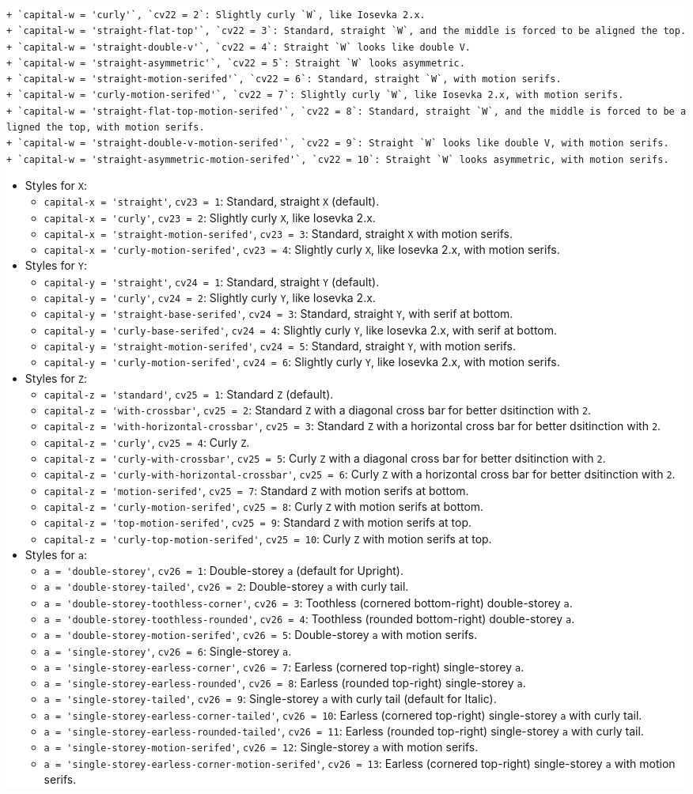     + `capital-w = 'curly'`, `cv22 = 2`: Slightly curly `W`, like Iosevka 2.x.
    + `capital-w = 'straight-flat-top'`, `cv22 = 3`: Standard, straight `W`, and the middle is forced to be aligned the top.
    + `capital-w = 'straight-double-v'`, `cv22 = 4`: Straight `W` looks like double V.
    + `capital-w = 'straight-asymmetric'`, `cv22 = 5`: Straight `W` looks asymmetric.
    + `capital-w = 'straight-motion-serifed'`, `cv22 = 6`: Standard, straight `W`, with motion serifs.
    + `capital-w = 'curly-motion-serifed'`, `cv22 = 7`: Slightly curly `W`, like Iosevka 2.x, with motion serifs.
    + `capital-w = 'straight-flat-top-motion-serifed'`, `cv22 = 8`: Standard, straight `W`, and the middle is forced to be aligned the top, with motion serifs.
    + `capital-w = 'straight-double-v-motion-serifed'`, `cv22 = 9`: Straight `W` looks like double V, with motion serifs.
    + `capital-w = 'straight-asymmetric-motion-serifed'`, `cv22 = 10`: Straight `W` looks asymmetric, with motion serifs.
  - Styles for `X`:
    + `capital-x = 'straight'`, `cv23 = 1`: Standard, straight `X` (default).
    + `capital-x = 'curly'`, `cv23 = 2`: Slightly curly `X`, like Iosevka 2.x.
    + `capital-x = 'straight-motion-serifed'`, `cv23 = 3`: Standard, straight `X` with motion serifs.
    + `capital-x = 'curly-motion-serifed'`, `cv23 = 4`: Slightly curly `X`, like Iosevka 2.x, with motion serifs.
  - Styles for `Y`:
    + `capital-y = 'straight'`, `cv24 = 1`: Standard, straight `Y` (default).
    + `capital-y = 'curly'`, `cv24 = 2`: Slightly curly `Y`, like Iosevka 2.x.
    + `capital-y = 'straight-base-serifed'`, `cv24 = 3`: Standard, straight `Y`, with serif at bottom.
    + `capital-y = 'curly-base-serifed'`, `cv24 = 4`: Slightly curly `Y`, like Iosevka 2.x, with serif at bottom.
    + `capital-y = 'straight-motion-serifed'`, `cv24 = 5`: Standard, straight `Y`, with motion serifs.
    + `capital-y = 'curly-motion-serifed'`, `cv24 = 6`: Slightly curly `Y`, like Iosevka 2.x, with motion serifs.
  - Styles for `Z`:
    + `capital-z = 'standard'`, `cv25 = 1`: Standard `Z` (default).
    + `capital-z = 'with-crossbar'`, `cv25 = 2`: Standard `Z` with a diagonal cross bar for better dsitinction with `2`.
    + `capital-z = 'with-horizontal-crossbar'`, `cv25 = 3`: Standard `Z` with a horizontal cross bar for better dsitinction with `2`.
    + `capital-z = 'curly'`, `cv25 = 4`: Curly `Z`.
    + `capital-z = 'curly-with-crossbar'`, `cv25 = 5`: Curly `Z` with a diagonal cross bar for better dsitinction with `2`.
    + `capital-z = 'curly-with-horizontal-crossbar'`, `cv25 = 6`: Curly `Z` with a horizontal cross bar for better dsitinction with `2`.
    + `capital-z = 'motion-serifed'`, `cv25 = 7`: Standard `Z` with motion serifs at bottom.
    + `capital-z = 'curly-motion-serifed'`, `cv25 = 8`: Curly `Z` with motion serifs at bottom.
    + `capital-z = 'top-motion-serifed'`, `cv25 = 9`: Standard `Z` with motion serifs at top.
    + `capital-z = 'curly-top-motion-serifed'`, `cv25 = 10`: Curly `Z` with motion serifs at top.
  - Styles for `a`:
    + `a = 'double-storey'`, `cv26 = 1`: Double-storey `a` (default for Upright).
    + `a = 'double-storey-tailed'`, `cv26 = 2`: Double-storey `a` with curly tail.
    + `a = 'double-storey-toothless-corner'`, `cv26 = 3`: Toothless (cornered bottom-right) double-storey `a`.
    + `a = 'double-storey-toothless-rounded'`, `cv26 = 4`: Toothless (rounded bottom-right) double-storey `a`.
    + `a = 'double-storey-motion-serifed'`, `cv26 = 5`: Double-storey `a` with motion serifs.
    + `a = 'single-storey'`, `cv26 = 6`: Single-storey `a`.
    + `a = 'single-storey-earless-corner'`, `cv26 = 7`: Earless (cornered top-right) single-storey `a`.
    + `a = 'single-storey-earless-rounded'`, `cv26 = 8`: Earless (rounded top-right) single-storey `a`.
    + `a = 'single-storey-tailed'`, `cv26 = 9`: Single-storey `a` with curly tail (default for Italic).
    + `a = 'single-storey-earless-corner-tailed'`, `cv26 = 10`: Earless (cornered top-right) single-storey `a` with curly tail.
    + `a = 'single-storey-earless-rounded-tailed'`, `cv26 = 11`: Earless (rounded top-right) single-storey `a` with curly tail.
    + `a = 'single-storey-motion-serifed'`, `cv26 = 12`: Single-storey `a` with motion serifs.
    + `a = 'single-storey-earless-corner-motion-serifed'`, `cv26 = 13`: Earless (cornered top-right) single-storey `a` with motion serifs.